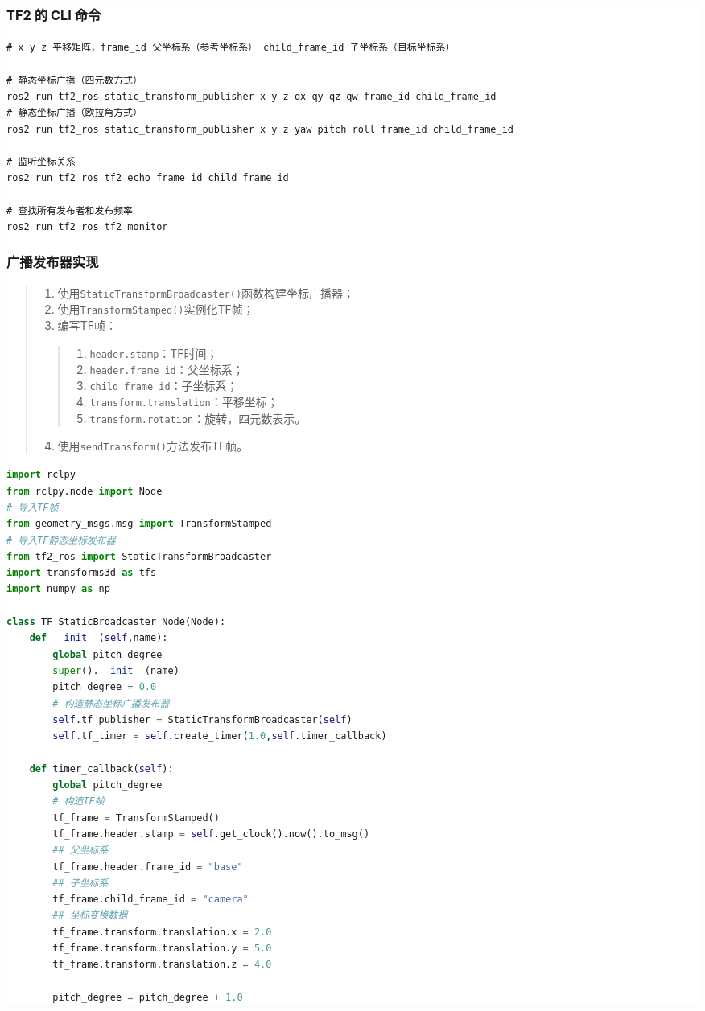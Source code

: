 ### TF2 的 CLI 命令

```shell
# x y z 平移矩阵，frame_id 父坐标系（参考坐标系） child_frame_id 子坐标系（目标坐标系）

# 静态坐标广播（四元数方式）
ros2 run tf2_ros static_transform_publisher x y z qx qy qz qw frame_id child_frame_id
# 静态坐标广播（欧拉角方式）
ros2 run tf2_ros static_transform_publisher x y z yaw pitch roll frame_id child_frame_id 

# 监听坐标关系
ros2 run tf2_ros tf2_echo frame_id child_frame_id 

# 查找所有发布者和发布频率
ros2 run tf2_ros tf2_monitor 
```

### 广播发布器实现

> 1. 使用`StaticTransformBroadcaster()`函数构建坐标广播器；
> 2. 使用`TransformStamped()`实例化TF帧；
> 3. 编写TF帧：
>
> > 1. `header.stamp`：TF时间；
> > 2. `header.frame_id`：父坐标系；
> > 3. `child_frame_id`：子坐标系；
> > 4. `transform.translation`：平移坐标；
> > 5. `transform.rotation`：旋转，四元数表示。
>
> 4. 使用`sendTransform()`方法发布TF帧。

```python
import rclpy 
from rclpy.node import Node
# 导入TF帧
from geometry_msgs.msg import TransformStamped
# 导入TF静态坐标发布器
from tf2_ros import StaticTransformBroadcaster
import transforms3d as tfs
import numpy as np

class TF_StaticBroadcaster_Node(Node):
    def __init__(self,name):
        global pitch_degree
        super().__init__(name)
        pitch_degree = 0.0
        # 构造静态坐标广播发布器
        self.tf_publisher = StaticTransformBroadcaster(self)
        self.tf_timer = self.create_timer(1.0,self.timer_callback)

    def timer_callback(self):
        global pitch_degree
        # 构造TF帧
        tf_frame = TransformStamped()
        tf_frame.header.stamp = self.get_clock().now().to_msg()
        ## 父坐标系
        tf_frame.header.frame_id = "base"
        ## 子坐标系
        tf_frame.child_frame_id = "camera"
        ## 坐标变换数据
        tf_frame.transform.translation.x = 2.0
        tf_frame.transform.translation.y = 5.0
        tf_frame.transform.translation.z = 4.0

        pitch_degree = pitch_degree + 1.0
```